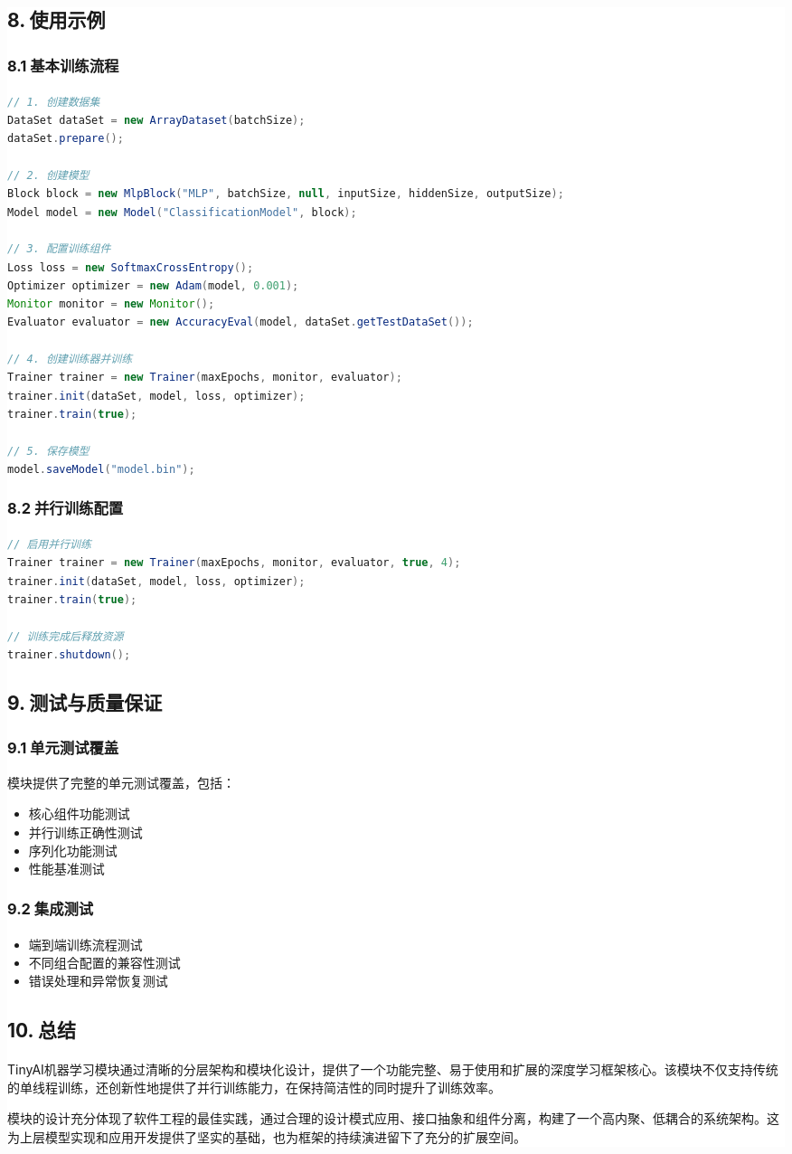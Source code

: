 ## 8. 使用示例

### 8.1 基本训练流程
```java
// 1. 创建数据集
DataSet dataSet = new ArrayDataset(batchSize);
dataSet.prepare();

// 2. 创建模型
Block block = new MlpBlock("MLP", batchSize, null, inputSize, hiddenSize, outputSize);
Model model = new Model("ClassificationModel", block);

// 3. 配置训练组件
Loss loss = new SoftmaxCrossEntropy();
Optimizer optimizer = new Adam(model, 0.001);
Monitor monitor = new Monitor();
Evaluator evaluator = new AccuracyEval(model, dataSet.getTestDataSet());

// 4. 创建训练器并训练
Trainer trainer = new Trainer(maxEpochs, monitor, evaluator);
trainer.init(dataSet, model, loss, optimizer);
trainer.train(true);

// 5. 保存模型
model.saveModel("model.bin");
```

### 8.2 并行训练配置
```java
// 启用并行训练
Trainer trainer = new Trainer(maxEpochs, monitor, evaluator, true, 4);
trainer.init(dataSet, model, loss, optimizer);
trainer.train(true);

// 训练完成后释放资源
trainer.shutdown();
```

## 9. 测试与质量保证

### 9.1 单元测试覆盖
模块提供了完整的单元测试覆盖，包括：
- 核心组件功能测试
- 并行训练正确性测试
- 序列化功能测试
- 性能基准测试

### 9.2 集成测试
- 端到端训练流程测试
- 不同组合配置的兼容性测试
- 错误处理和异常恢复测试

## 10. 总结

TinyAI机器学习模块通过清晰的分层架构和模块化设计，提供了一个功能完整、易于使用和扩展的深度学习框架核心。该模块不仅支持传统的单线程训练，还创新性地提供了并行训练能力，在保持简洁性的同时提升了训练效率。

模块的设计充分体现了软件工程的最佳实践，通过合理的设计模式应用、接口抽象和组件分离，构建了一个高内聚、低耦合的系统架构。这为上层模型实现和应用开发提供了坚实的基础，也为框架的持续演进留下了充分的扩展空间。